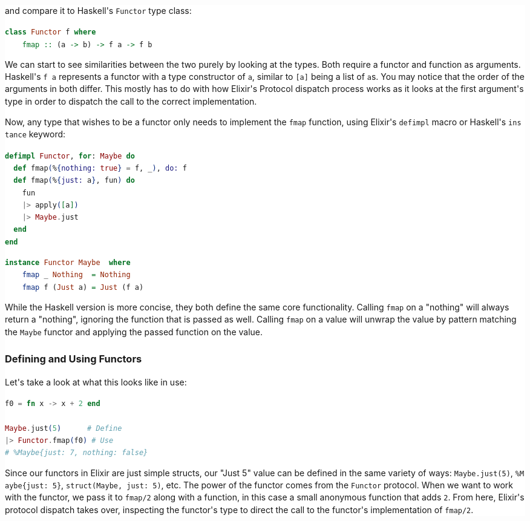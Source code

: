 and compare it to Haskell's `Functor` type class:

```haskell
class Functor f where
    fmap :: (a -> b) -> f a -> f b
```

We can start to see similarities between the two purely by looking at the types. Both require a functor and function as arguments. Haskell's `f a` represents a functor with a type constructor of `a`, similar to `[a]` being a list of `a`s. You may notice that the order of the arguments in both differ. This mostly has to do with how Elixir's Protocol dispatch process works as it looks at the first argument's type in order to dispatch the call to the correct implementation.

Now, any type that wishes to be a functor only needs to implement the `fmap` function, using Elixir's `defimpl` macro or Haskell's `instance` keyword:

```elixir
defimpl Functor, for: Maybe do
  def fmap(%{nothing: true} = f, _), do: f
  def fmap(%{just: a}, fun) do
    fun
    |> apply([a])
    |> Maybe.just
  end
end
```

```haskell
instance Functor Maybe  where
    fmap _ Nothing  = Nothing
    fmap f (Just a) = Just (f a)
```

While the Haskell version is more concise, they both define the same core functionality. Calling `fmap` on a "nothing" will always return a "nothing", ignoring the function that is passed as well. Calling `fmap` on a value will unwrap the value by pattern matching the `Maybe` functor and applying the passed function on the value.

### Defining and Using Functors

Let's take a look at what this looks like in use:

```elixir
f0 = fn x -> x + 2 end

Maybe.just(5)      # Define
|> Functor.fmap(f0) # Use
# %Maybe{just: 7, nothing: false}
```

Since our functors in Elixir are just simple structs, our "Just 5" value can be defined in the same variety of ways: `Maybe.just(5)`, `%Maybe{just: 5}`, `struct(Maybe, just: 5)`, etc. The power of the functor comes from the `Functor` protocol. When we want to work with the functor, we pass it to `fmap/2` along with a function, in this case a small anonymous function that adds `2`. From here, Elixir's protocol dispatch takes over, inspecting the functor's type to direct the call to the functor's implementation of `fmap/2`.


[1]: https://github.com/slogsdon/elixir-control